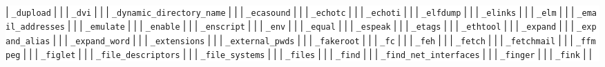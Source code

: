 | `_dupload`                   |     |
| `_dvi`                       |     |
| `_dynamic_directory_name`    |     |
| `_ecasound`                  |     |
| `_echotc`                    |     |
| `_echoti`                    |     |
| `_elfdump`                   |     |
| `_elinks`                    |     |
| `_elm`                       |     |
| `_email_addresses`           |     |
| `_emulate`                   |     |
| `_enable`                    |     |
| `_enscript`                  |     |
| `_env`                       |     |
| `_equal`                     |     |
| `_espeak`                    |     |
| `_etags`                     |     |
| `_ethtool`                   |     |
| `_expand`                    |     |
| `_expand_alias`              |     |
| `_expand_word`               |     |
| `_extensions`                |     |
| `_external_pwds`             |     |
| `_fakeroot`                  |     |
| `_fc`                        |     |
| `_feh`                       |     |
| `_fetch`                     |     |
| `_fetchmail`                 |     |
| `_ffmpeg`                    |     |
| `_figlet`                    |     |
| `_file_descriptors`          |     |
| `_file_systems`              |     |
| `_files`                     |     |
| `_find`                      |     |
| `_find_net_interfaces`       |     |
| `_finger`                    |     |
| `_fink`                      |     |